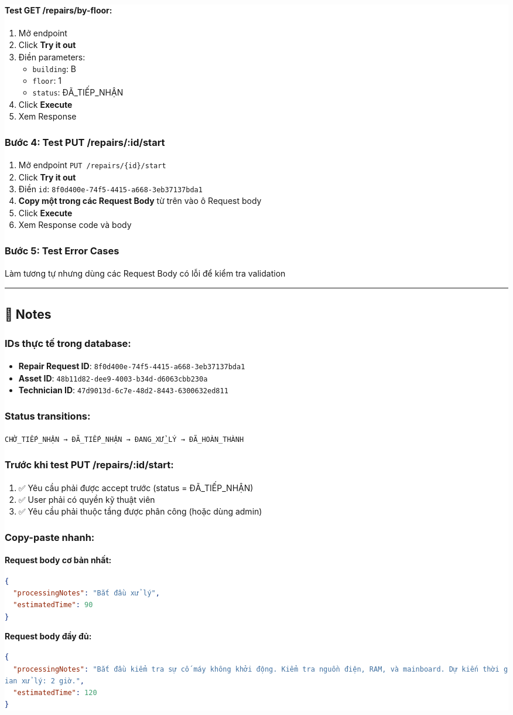 #### Test GET /repairs/by-floor:
1. Mở endpoint
2. Click **Try it out**
3. Điền parameters:
   - `building`: B
   - `floor`: 1
   - `status`: ĐÃ_TIẾP_NHẬN
4. Click **Execute**
5. Xem Response

### Bước 4: Test PUT /repairs/:id/start

1. Mở endpoint `PUT /repairs/{id}/start`
2. Click **Try it out**
3. Điền `id`: `8f0d400e-74f5-4415-a668-3eb37137bda1`
4. **Copy một trong các Request Body** từ trên vào ô Request body
5. Click **Execute**
6. Xem Response code và body

### Bước 5: Test Error Cases

Làm tương tự nhưng dùng các Request Body có lỗi để kiểm tra validation

---

## 📝 Notes

### IDs thực tế trong database:
- **Repair Request ID**: `8f0d400e-74f5-4415-a668-3eb37137bda1`
- **Asset ID**: `48b11d82-dee9-4003-b34d-d6063cbb230a`
- **Technician ID**: `47d9013d-6c7e-48d2-8443-6300632ed811`

### Status transitions:
```
CHỜ_TIẾP_NHẬN → ĐÃ_TIẾP_NHẬN → ĐANG_XỬ_LÝ → ĐÃ_HOÀN_THÀNH
```

### Trước khi test PUT /repairs/:id/start:
1. ✅ Yêu cầu phải được accept trước (status = ĐÃ_TIẾP_NHẬN)
2. ✅ User phải có quyền kỹ thuật viên
3. ✅ Yêu cầu phải thuộc tầng được phân công (hoặc dùng admin)

### Copy-paste nhanh:

**Request body cơ bản nhất:**
```json
{
  "processingNotes": "Bắt đầu xử lý",
  "estimatedTime": 90
}
```

**Request body đầy đủ:**
```json
{
  "processingNotes": "Bắt đầu kiểm tra sự cố máy không khởi động. Kiểm tra nguồn điện, RAM, và mainboard. Dự kiến thời gian xử lý: 2 giờ.",
  "estimatedTime": 120
}
```
